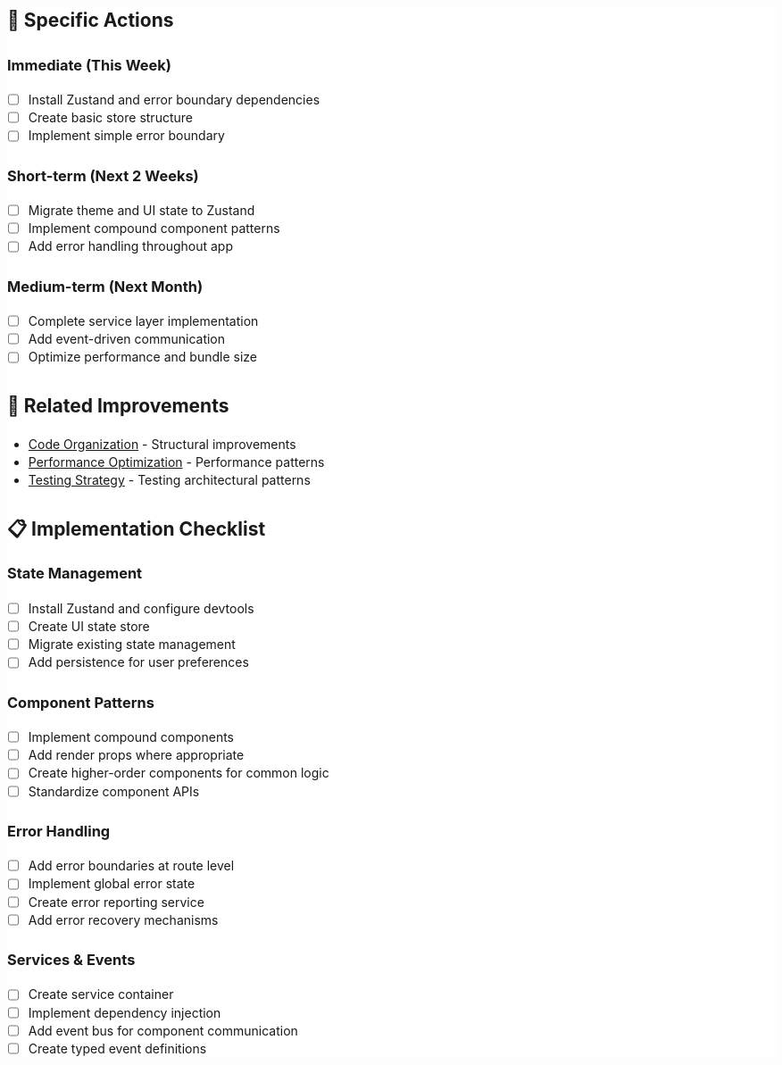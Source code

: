 ## 🎯 Specific Actions

### Immediate (This Week)
- [ ] Install Zustand and error boundary dependencies
- [ ] Create basic store structure
- [ ] Implement simple error boundary

### Short-term (Next 2 Weeks)
- [ ] Migrate theme and UI state to Zustand
- [ ] Implement compound component patterns
- [ ] Add error handling throughout app

### Medium-term (Next Month)
- [ ] Complete service layer implementation
- [ ] Add event-driven communication
- [ ] Optimize performance and bundle size

## 🔗 Related Improvements
- [Code Organization](./01-code-organization.md) - Structural improvements
- [Performance Optimization](./03-performance-optimization.md) - Performance patterns
- [Testing Strategy](./06-testing-strategy.md) - Testing architectural patterns

## 📋 Implementation Checklist

### State Management
- [ ] Install Zustand and configure devtools
- [ ] Create UI state store
- [ ] Migrate existing state management
- [ ] Add persistence for user preferences

### Component Patterns
- [ ] Implement compound components
- [ ] Add render props where appropriate
- [ ] Create higher-order components for common logic
- [ ] Standardize component APIs

### Error Handling
- [ ] Add error boundaries at route level
- [ ] Implement global error state
- [ ] Create error reporting service
- [ ] Add error recovery mechanisms

### Services & Events
- [ ] Create service container
- [ ] Implement dependency injection
- [ ] Add event bus for component communication
- [ ] Create typed event definitions
